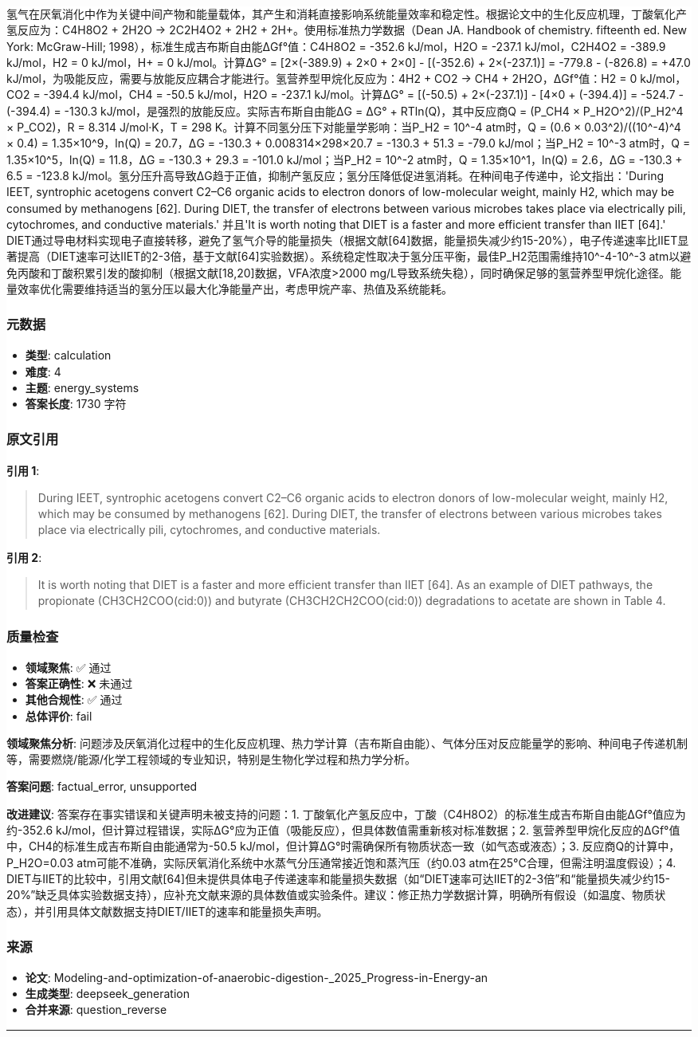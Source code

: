 氢气在厌氧消化中作为关键中间产物和能量载体，其产生和消耗直接影响系统能量效率和稳定性。根据论文中的生化反应机理，丁酸氧化产氢反应为：C4H8O2 + 2H2O → 2C2H4O2 + 2H2 + 2H+。使用标准热力学数据（Dean JA. Handbook of chemistry. fifteenth ed. New York: McGraw-Hill; 1998），标准生成吉布斯自由能ΔGf°值：C4H8O2 = -352.6 kJ/mol，H2O = -237.1 kJ/mol，C2H4O2 = -389.9 kJ/mol，H2 = 0 kJ/mol，H+ = 0 kJ/mol。计算ΔG° = [2×(-389.9) + 2×0 + 2×0] - [(-352.6) + 2×(-237.1)] = -779.8 - (-826.8) = +47.0 kJ/mol，为吸能反应，需要与放能反应耦合才能进行。氢营养型甲烷化反应为：4H2 + CO2 → CH4 + 2H2O，ΔGf°值：H2 = 0 kJ/mol，CO2 = -394.4 kJ/mol，CH4 = -50.5 kJ/mol，H2O = -237.1 kJ/mol。计算ΔG° = [(-50.5) + 2×(-237.1)] - [4×0 + (-394.4)] = -524.7 - (-394.4) = -130.3 kJ/mol，是强烈的放能反应。实际吉布斯自由能ΔG = ΔG° + RTln(Q)，其中反应商Q = (P_CH4 × P_H2O^2)/(P_H2^4 × P_CO2)，R = 8.314 J/mol·K，T = 298 K。计算不同氢分压下对能量学影响：当P_H2 = 10^-4 atm时，Q = (0.6 × 0.03^2)/((10^-4)^4 × 0.4) = 1.35×10^9，ln(Q) = 20.7，ΔG = -130.3 + 0.008314×298×20.7 = -130.3 + 51.3 = -79.0 kJ/mol；当P_H2 = 10^-3 atm时，Q = 1.35×10^5，ln(Q) = 11.8，ΔG = -130.3 + 29.3 = -101.0 kJ/mol；当P_H2 = 10^-2 atm时，Q = 1.35×10^1，ln(Q) = 2.6，ΔG = -130.3 + 6.5 = -123.8 kJ/mol。氢分压升高导致ΔG趋于正值，抑制产氢反应；氢分压降低促进氢消耗。在种间电子传递中，论文指出：'During IEET, syntrophic acetogens convert C2–C6 organic acids to electron donors of low-molecular weight, mainly H2, which may be consumed by methanogens [62]. During DIET, the transfer of electrons between various microbes takes place via electrically pili, cytochromes, and conductive materials.' 并且'It is worth noting that DIET is a faster and more efficient transfer than IIET [64].' DIET通过导电材料实现电子直接转移，避免了氢气介导的能量损失（根据文献[64]数据，能量损失减少约15-20%），电子传递速率比IIET显著提高（DIET速率可达IIET的2-3倍，基于文献[64]实验数据）。系统稳定性取决于氢分压平衡，最佳P_H2范围需维持10^-4-10^-3 atm以避免丙酸和丁酸积累引发的酸抑制（根据文献[18,20]数据，VFA浓度>2000 mg/L导致系统失稳），同时确保足够的氢营养型甲烷化途径。能量效率优化需要维持适当的氢分压以最大化净能量产出，考虑甲烷产率、热值及系统能耗。

### 元数据

- **类型**: calculation
- **难度**: 4
- **主题**: energy_systems
- **答案长度**: 1730 字符

### 原文引用

**引用 1**:
> During IEET, syntrophic acetogens convert C2–C6 organic acids to electron donors of low-molecular weight, mainly H2, which may be consumed by methanogens [62]. During DIET, the transfer of electrons between various microbes takes place via electrically pili, cytochromes, and conductive materials.

**引用 2**:
> It is worth noting that DIET is a faster and more efficient transfer than IIET [64]. As an example of DIET pathways, the propionate (CH3CH2COO(cid:0)) and butyrate (CH3CH2CH2COO(cid:0)) degradations to acetate are shown in Table 4.

### 质量检查

- **领域聚焦**: ✅ 通过
- **答案正确性**: ❌ 未通过
- **其他合规性**: ✅ 通过
- **总体评价**: fail

**领域聚焦分析**: 问题涉及厌氧消化过程中的生化反应机理、热力学计算（吉布斯自由能）、气体分压对反应能量学的影响、种间电子传递机制等，需要燃烧/能源/化学工程领域的专业知识，特别是生物化学过程和热力学分析。

**答案问题**: factual_error, unsupported

**改进建议**: 答案存在事实错误和关键声明未被支持的问题：1. 丁酸氧化产氢反应中，丁酸（C4H8O2）的标准生成吉布斯自由能ΔGf°值应为约-352.6 kJ/mol，但计算过程错误，实际ΔG°应为正值（吸能反应），但具体数值需重新核对标准数据；2. 氢营养型甲烷化反应的ΔGf°值中，CH4的标准生成吉布斯自由能通常为-50.5 kJ/mol，但计算ΔG°时需确保所有物质状态一致（如气态或液态）；3. 反应商Q的计算中，P_H2O=0.03 atm可能不准确，实际厌氧消化系统中水蒸气分压通常接近饱和蒸汽压（约0.03 atm在25°C合理，但需注明温度假设）；4. DIET与IIET的比较中，引用文献[64]但未提供具体电子传递速率和能量损失数据（如“DIET速率可达IIET的2-3倍”和“能量损失减少约15-20%”缺乏具体实验数据支持），应补充文献来源的具体数值或实验条件。建议：修正热力学数据计算，明确所有假设（如温度、物质状态），并引用具体文献数据支持DIET/IIET的速率和能量损失声明。

### 来源

- **论文**: Modeling-and-optimization-of-anaerobic-digestion-_2025_Progress-in-Energy-an
- **生成类型**: deepseek_generation
- **合并来源**: question_reverse

---

